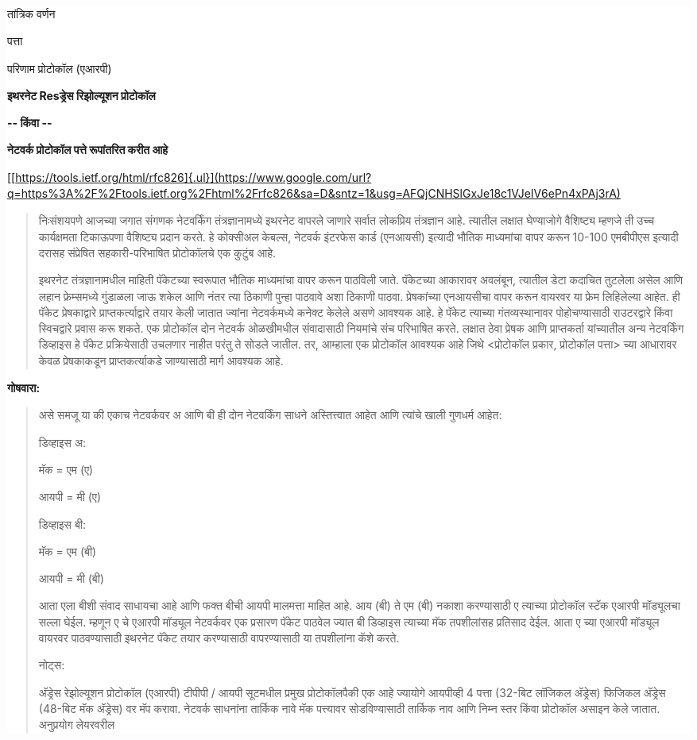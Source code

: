 तांत्रिक वर्णन

पत्ता

परिणाम प्रोटोकॉल (एआरपी)

**इथरनेट Resड्रेस रिझोल्यूशन प्रोटोकॉल**

**\-- किंवा \--**

**नेटवर्क प्रोटोकॉल पत्ते रूपांतरित करीत आहे**

[[https://tools.ietf.org/html/rfc826]{.ul}](https://www.google.com/url?q=https%3A%2F%2Ftools.ietf.org%2Fhtml%2Frfc826&sa=D&sntz=1&usg=AFQjCNHSlGxJe18c1VJeIV6ePn4xPAj3rA)

> निःसंशयपणे आजच्या जगात संगणक नेटवर्किंग तंत्रज्ञानामध्ये इथरनेट वापरले
> जाणारे सर्वात लोकप्रिय तंत्रज्ञान आहे. त्यातील लक्षात घेण्याजोगे
> वैशिष्ट्य म्हणजे ती उच्च कार्यक्षमता टिकाऊपणा वैशिष्ट्य प्रदान
> करते. हे कोक्सीअल केबल्स, नेटवर्क इंटरफेस कार्ड (एनआयसी) इत्यादी भौतिक
> माध्यमांचा वापर करून 10-100 एमबीपीएस इत्यादी दरासह संप्रेषित
> सहकारी-परिभाषित प्रोटोकॉलचे एक कुटुंब आहे.
>
> इथरनेट तंत्रज्ञानामधील माहिती पॅकेटच्या स्वरूपात भौतिक माध्यमांचा वापर
> करून पाठविली जाते. पॅकेटच्या आकारावर अवलंबून, त्यातील डेटा कदाचित
> तुटलेला असेल आणि लहान फ्रेम्समध्ये गुंडाळला जाऊ शकेल आणि नंतर त्या
> ठिकाणी पुन्हा पाठवावे अशा ठिकाणी पाठवा. प्रेषकांच्या एनआयसीचा वापर
> करून वायरवर या फ्रेम लिहिलेल्या आहेत. ही पॅकेट प्रेषकाद्वारे
> प्राप्तकर्त्याद्वारे तयार केली जातात ज्यांना नेटवर्कमध्ये कनेक्ट
> केलेले असणे आवश्यक आहे. हे पॅकेट त्याच्या गंतव्यस्थानावर पोहोचण्यासाठी
> राउटरद्वारे किंवा स्विचद्वारे प्रवास करू शकते. एक प्रोटोकॉल दोन
> नेटवर्क ओळखीमधील संवादासाठी नियमांचे संच परिभाषित करते. लक्षात ठेवा
> प्रेषक आणि प्राप्तकर्ता यांच्यातील अन्य नेटवर्किंग डिव्हाइस हे पॅकेट
> प्रक्रियेसाठी उचलणार नाहीत परंतु ते सोडले जातील. तर, आम्हाला एक
> प्रोटोकॉल आवश्यक आहे जिथे \<प्रोटोकॉल प्रकार, प्रोटोकॉल पत्ता\> च्या
> आधारावर केवळ प्रेषकाकडून प्राप्तकर्त्याकडे जाण्यासाठी मार्ग आवश्यक
> आहे.

**गोषवारा:**

> असे समजू या की एकाच नेटवर्कवर अ आणि बी ही दोन नेटवर्किंग साधने
> अस्तित्त्वात आहेत आणि त्यांचे खाली गुणधर्म आहेत:
>
> डिव्हाइस अ:
>
> मॅक = एम (ए)
>
> आयपी = मी (ए)
>
> डिव्हाइस बी:
>
> मॅक = एम (बी)
>
> आयपी = मी (बी)
>
> आता एला बीशी संवाद साधायचा आहे आणि फक्त बीची आयपी मालमत्ता माहित आहे.
> आय (बी) ते एम (बी) नकाशा करण्यासाठी ए त्याच्या प्रोटोकॉल स्टॅक एआरपी
> मॉड्यूलचा सल्ला घेईल. म्हणून ए चे एआरपी मॉड्यूल नेटवर्कवर एक प्रसारण
> पॅकेट पाठवेल ज्यात बी डिव्हाइस त्याच्या मॅक तपशीलांसह प्रतिसाद देईल.
> आता ए च्या एआरपी मॉड्यूल वायरवर पाठवण्यासाठी इथरनेट पॅकेट तयार
> करण्यासाठी वापरण्यासाठी या तपशीलांना कॅशे करते.
>
> नोट्स:
>
> अ‍ॅड्रेस रेझोल्यूशन प्रोटोकॉल (एआरपी) टीपीपी / आयपी सूटमधील प्रमुख
> प्रोटोकॉलपैकी एक आहे ज्यायोगे आयपीव्ही 4 पत्ता (32-बिट लॉजिकल
> अ‍ॅड्रेस) फिजिकल अ‍ॅड्रेस (48-बिट मॅक अ‍ॅड्रेस) वर मॅप करावा. नेटवर्क
> साधनांना तार्किक नावे मॅक पत्त्यावर सोडविण्यासाठी तार्किक नाव आणि
> निम्न स्तर किंवा प्रोटोकॉल असाइन केले जातात. अनुप्रयोग लेयरवरील